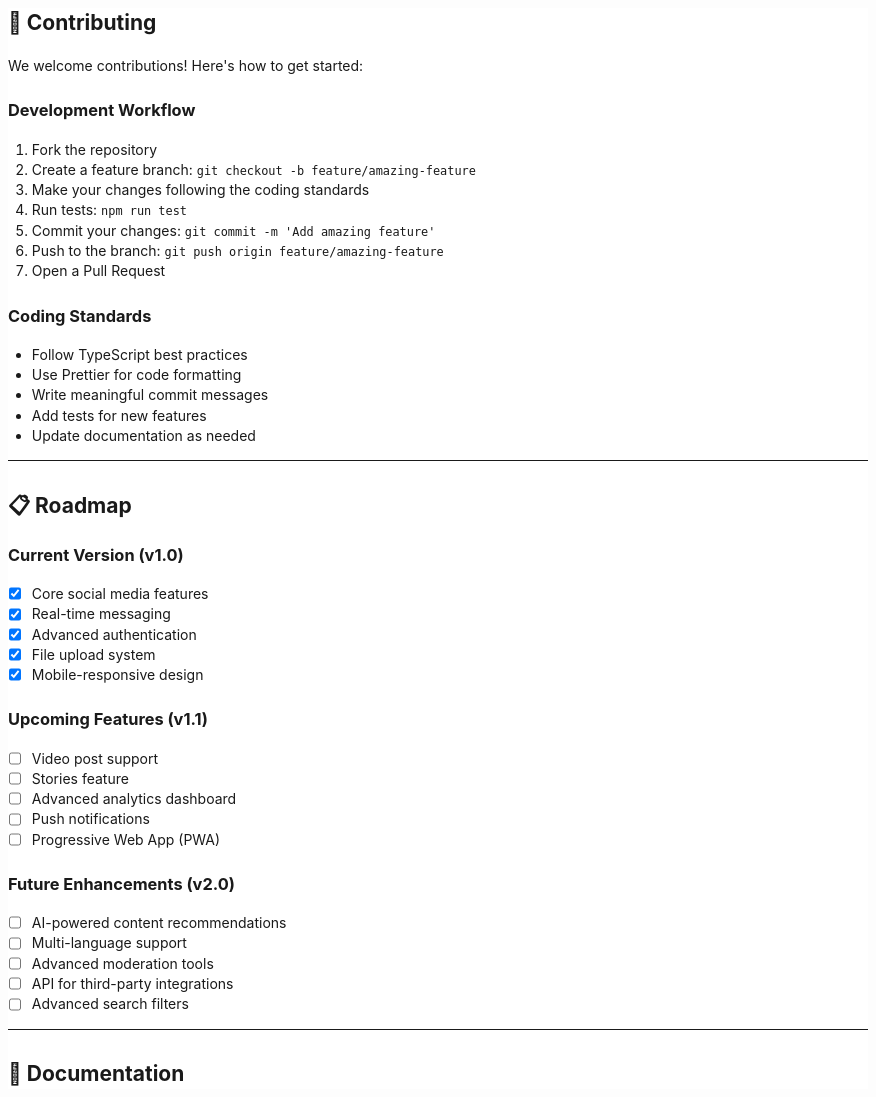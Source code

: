 
## 🤝 Contributing

We welcome contributions! Here's how to get started:

### **Development Workflow**
1. Fork the repository
2. Create a feature branch: `git checkout -b feature/amazing-feature`
3. Make your changes following the coding standards
4. Run tests: `npm run test`
5. Commit your changes: `git commit -m 'Add amazing feature'`
6. Push to the branch: `git push origin feature/amazing-feature`
7. Open a Pull Request

### **Coding Standards**
- Follow TypeScript best practices
- Use Prettier for code formatting
- Write meaningful commit messages
- Add tests for new features
- Update documentation as needed

---

## 📋 Roadmap

### **Current Version (v1.0)**
- [x] Core social media features
- [x] Real-time messaging
- [x] Advanced authentication
- [x] File upload system
- [x] Mobile-responsive design

### **Upcoming Features (v1.1)**
- [ ] Video post support
- [ ] Stories feature
- [ ] Advanced analytics dashboard
- [ ] Push notifications
- [ ] Progressive Web App (PWA)

### **Future Enhancements (v2.0)**
- [ ] AI-powered content recommendations
- [ ] Multi-language support
- [ ] Advanced moderation tools
- [ ] API for third-party integrations
- [ ] Advanced search filters

---

## 📖 Documentation
